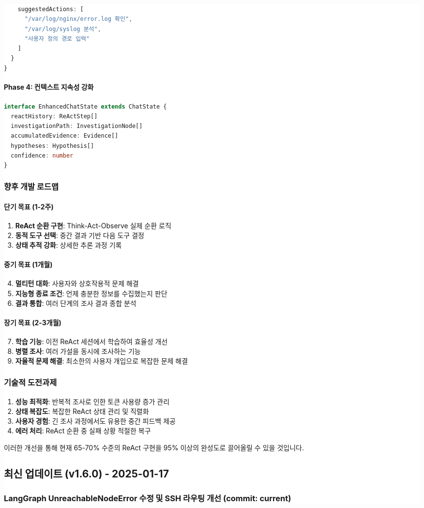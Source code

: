 ```typescript
    suggestedActions: [
      "/var/log/nginx/error.log 확인",
      "/var/log/syslog 분석",
      "사용자 정의 경로 입력"
    ]
  }
}
```

#### Phase 4: 컨텍스트 지속성 강화
```typescript
interface EnhancedChatState extends ChatState {
  reactHistory: ReActStep[]
  investigationPath: InvestigationNode[]
  accumulatedEvidence: Evidence[]
  hypotheses: Hypothesis[]
  confidence: number
}
```

### 향후 개발 로드맵

#### 단기 목표 (1-2주)
1. **ReAct 순환 구현**: Think-Act-Observe 실제 순환 로직
2. **동적 도구 선택**: 중간 결과 기반 다음 도구 결정
3. **상태 추적 강화**: 상세한 추론 과정 기록

#### 중기 목표 (1개월)
4. **멀티턴 대화**: 사용자와 상호작용적 문제 해결
5. **지능형 종료 조건**: 언제 충분한 정보를 수집했는지 판단
6. **결과 통합**: 여러 단계의 조사 결과 종합 분석

#### 장기 목표 (2-3개월)
7. **학습 기능**: 이전 ReAct 세션에서 학습하여 효율성 개선
8. **병렬 조사**: 여러 가설을 동시에 조사하는 기능
9. **자율적 문제 해결**: 최소한의 사용자 개입으로 복잡한 문제 해결

### 기술적 도전과제

1. **성능 최적화**: 반복적 조사로 인한 토큰 사용량 증가 관리
2. **상태 복잡도**: 복잡한 ReAct 상태 관리 및 직렬화
3. **사용자 경험**: 긴 조사 과정에서도 유용한 중간 피드백 제공
4. **에러 처리**: ReAct 순환 중 실패 상황 적절한 복구

이러한 개선을 통해 현재 65-70% 수준의 ReAct 구현을 95% 이상의 완성도로 끌어올릴 수 있을 것입니다.

## 최신 업데이트 (v1.6.0) - 2025-01-17

### LangGraph UnreachableNodeError 수정 및 SSH 라우팅 개선 (commit: current)
